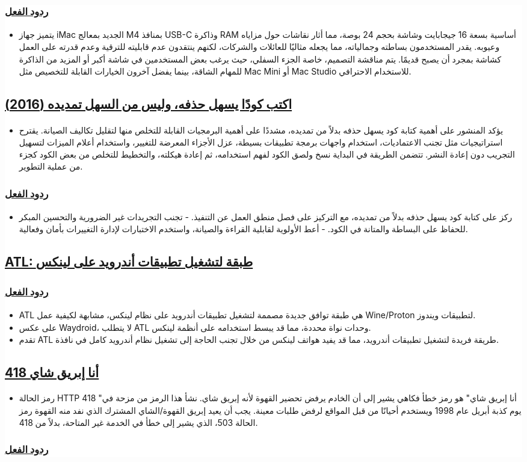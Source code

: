 ### [ردود الفعل](https://news.ycombinator.com/item?id=41971726)

- يتميز جهاز iMac الجديد بمعالج M4 بمنافذ USB-C وذاكرة RAM أساسية بسعة 16 جيجابايت وشاشة بحجم 24 بوصة، مما أثار نقاشات حول مزاياه وعيوبه. يقدر المستخدمون بساطته وجمالياته، مما يجعله مثاليًا للعائلات والشركات، لكنهم ينتقدون عدم قابليته للترقية وعدم قدرته على العمل كشاشة بمجرد أن يصبح قديمًا. يتم مناقشة التصميم، خاصة الجزء السفلي، حيث يرغب بعض المستخدمين في شاشة أكبر أو المزيد من الذاكرة للمهام الشاقة، بينما يفضل آخرون الخيارات القابلة للتخصيص مثل Mac Mini أو Mac Studio للاستخدام الاحترافي.

## [اكتب كودًا يسهل حذفه، وليس من السهل تمديده (2016)](https://programmingisterrible.com/post/139222674273/write-code-that-is-easy-to-delete-not-easy-to)

- يؤكد المنشور على أهمية كتابة كود يسهل حذفه بدلاً من تمديده، مشددًا على أهمية البرمجيات القابلة للتخلص منها لتقليل تكاليف الصيانة. يقترح استراتيجيات مثل تجنب الاعتماديات، استخدام واجهات برمجة تطبيقات بسيطة، عزل الأجزاء المعرضة للتغيير، واستخدام أعلام الميزات لتسهيل التجريب دون إعادة النشر. تتضمن الطريقة في البداية نسخ ولصق الكود لفهم استخدامه، ثم إعادة هيكلته، والتخطيط للتخلص من بعض الكود كجزء من عملية التطوير.

### [ردود الفعل](https://news.ycombinator.com/item?id=41968409)

- ركز على كتابة كود يسهل حذفه بدلاً من تمديده، مع التركيز على فصل منطق العمل عن التنفيذ. - تجنب التجريدات غير الضرورية والتحسين المبكر للحفاظ على البساطة والمتانة في الكود. - أعط الأولوية لقابلية القراءة والصيانة، واستخدم الاختبارات لإدارة التغييرات بأمان وفعالية.

## [ATL: طبقة لتشغيل تطبيقات أندرويد على لينكس](https://gitlab.com/android_translation_layer/android_translation_layer/-/blob/master/README.md)

### [ردود الفعل](https://news.ycombinator.com/item?id=41966785)

- ATL هي طبقة توافق جديدة مصممة لتشغيل تطبيقات أندرويد على نظام لينكس، مشابهة لكيفية عمل Wine/Proton لتطبيقات ويندوز.
- على عكس Waydroid، لا يتطلب ATL وحدات نواة محددة، مما قد يبسط استخدامه على أنظمة لينكس.
- تقدم ATL طريقة فريدة لتشغيل تطبيقات أندرويد، مما قد يفيد هواتف لينكس من خلال تجنب الحاجة إلى تشغيل نظام أندرويد كامل في نافذة.

## [418 أنا إبريق شاي](https://developer.mozilla.org/en-US/docs/Web/HTTP/Status/418)

- رمز الحالة HTTP 418 "أنا إبريق شاي" هو رمز خطأ فكاهي يشير إلى أن الخادم يرفض تحضير القهوة لأنه إبريق شاي. نشأ هذا الرمز من مزحة في يوم كذبة أبريل عام 1998 ويستخدم أحيانًا من قبل المواقع لرفض طلبات معينة. يجب أن يعيد إبريق القهوة/الشاي المشترك الذي نفد منه القهوة رمز الحالة 503، الذي يشير إلى خطأ في الخدمة غير المتاحة، بدلاً من 418.

### [ردود الفعل](https://news.ycombinator.com/item?id=41967897)

